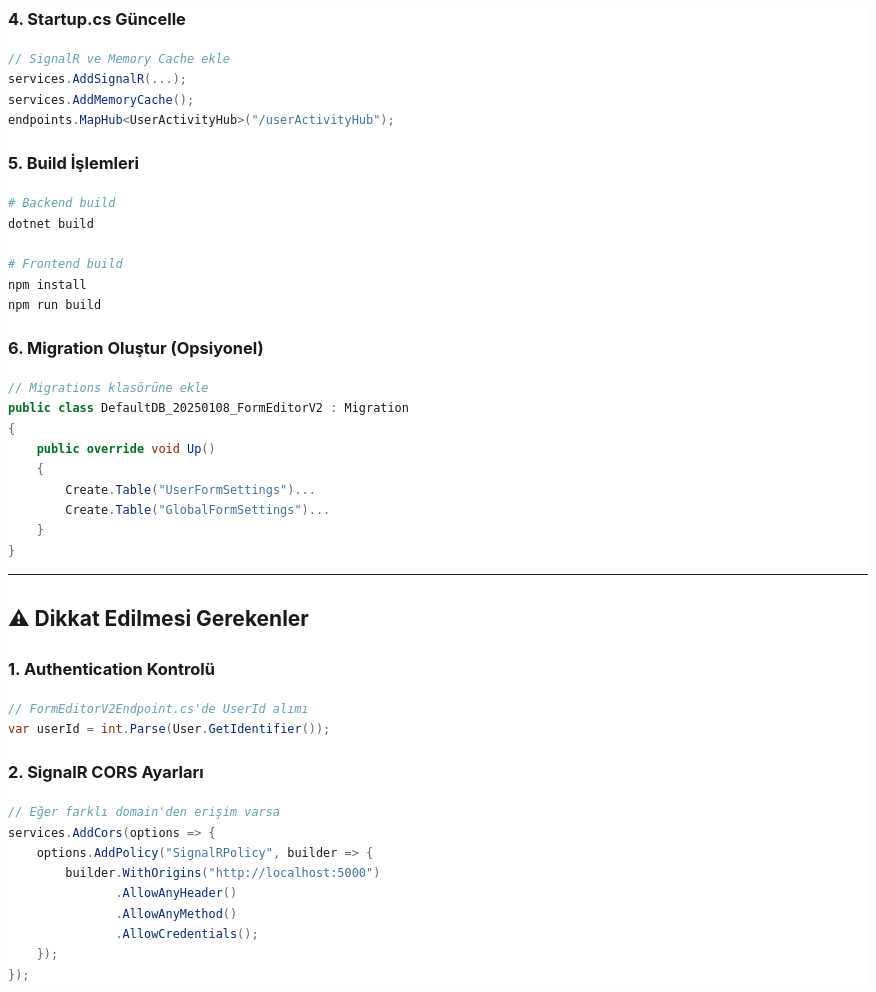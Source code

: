 ### 4. Startup.cs Güncelle
```csharp
// SignalR ve Memory Cache ekle
services.AddSignalR(...);
services.AddMemoryCache();
endpoints.MapHub<UserActivityHub>("/userActivityHub");
```

### 5. Build İşlemleri
```bash
# Backend build
dotnet build

# Frontend build
npm install
npm run build
```

### 6. Migration Oluştur (Opsiyonel)
```csharp
// Migrations klasörüne ekle
public class DefaultDB_20250108_FormEditorV2 : Migration
{
    public override void Up()
    {
        Create.Table("UserFormSettings")...
        Create.Table("GlobalFormSettings")...
    }
}
```

---

## ⚠️ Dikkat Edilmesi Gerekenler

### 1. Authentication Kontrolü
```csharp
// FormEditorV2Endpoint.cs'de UserId alımı
var userId = int.Parse(User.GetIdentifier());
```

### 2. SignalR CORS Ayarları
```csharp
// Eğer farklı domain'den erişim varsa
services.AddCors(options => {
    options.AddPolicy("SignalRPolicy", builder => {
        builder.WithOrigins("http://localhost:5000")
               .AllowAnyHeader()
               .AllowAnyMethod()
               .AllowCredentials();
    });
});
```
